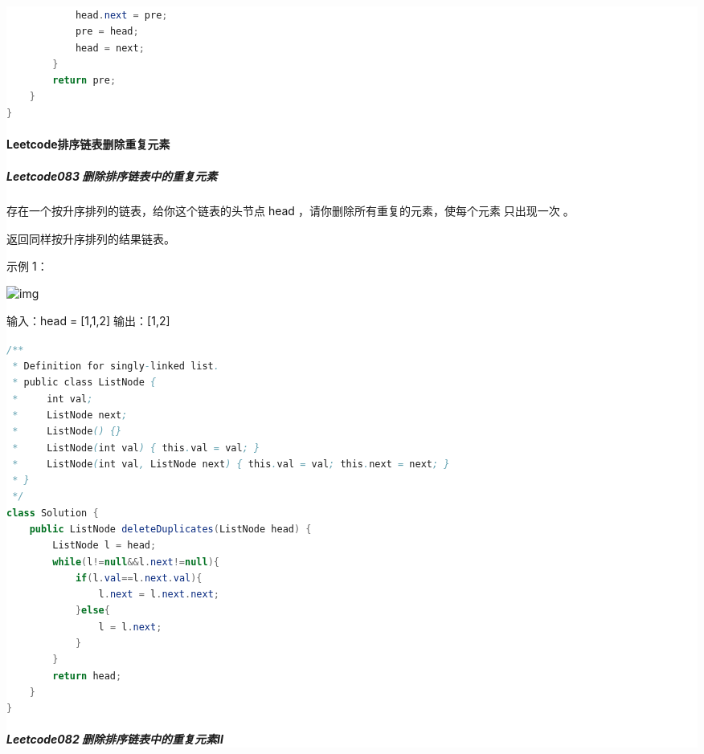 ```java
            head.next = pre;
            pre = head;
            head = next;
        }
        return pre;
    }
}
```

#### Leetcode排序链表删除重复元素

##### Leetcode083 删除排序链表中的重复元素

存在一个按升序排列的链表，给你这个链表的头节点 head ，请你删除所有重复的元素，使每个元素 只出现一次 。

返回同样按升序排列的结果链表。

 

示例 1：

![img](https://assets.leetcode.com/uploads/2021/01/04/list1.jpg)


输入：head = [1,1,2]
输出：[1,2]

```java
/**
 * Definition for singly-linked list.
 * public class ListNode {
 *     int val;
 *     ListNode next;
 *     ListNode() {}
 *     ListNode(int val) { this.val = val; }
 *     ListNode(int val, ListNode next) { this.val = val; this.next = next; }
 * }
 */
class Solution {
    public ListNode deleteDuplicates(ListNode head) {
        ListNode l = head;
        while(l!=null&&l.next!=null){
            if(l.val==l.next.val){
                l.next = l.next.next;
            }else{
                l = l.next;
            }
        }
        return head;
    }
}
```

##### Leetcode082 删除排序链表中的重复元素II
